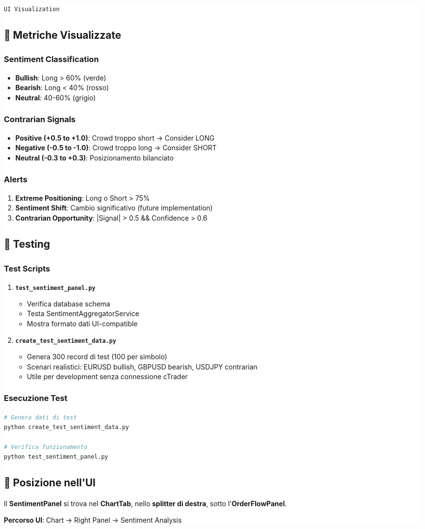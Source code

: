 ```
UI Visualization
```

## 🎯 Metriche Visualizzate

### Sentiment Classification
- **Bullish**: Long > 60% (verde)
- **Bearish**: Long < 40% (rosso)
- **Neutral**: 40-60% (grigio)

### Contrarian Signals
- **Positive (+0.5 to +1.0)**: Crowd troppo short → Consider LONG
- **Negative (-0.5 to -1.0)**: Crowd troppo long → Consider SHORT
- **Neutral (-0.3 to +0.3)**: Posizionamento bilanciato

### Alerts
1. **Extreme Positioning**: Long o Short > 75%
2. **Sentiment Shift**: Cambio significativo (future implementation)
3. **Contrarian Opportunity**: |Signal| > 0.5 && Confidence > 0.6

## 🧪 Testing

### Test Scripts
1. **`test_sentiment_panel.py`**
   - Verifica database schema
   - Testa SentimentAggregatorService
   - Mostra formato dati UI-compatible
   
2. **`create_test_sentiment_data.py`**
   - Genera 300 record di test (100 per simbolo)
   - Scenari realistici: EURUSD bullish, GBPUSD bearish, USDJPY contrarian
   - Utile per development senza connessione cTrader

### Esecuzione Test
```bash
# Genera dati di test
python create_test_sentiment_data.py

# Verifica funzionamento
python test_sentiment_panel.py
```

## 📍 Posizione nell'UI

Il **SentimentPanel** si trova nel **ChartTab**, nello **splitter di destra**, sotto l'**OrderFlowPanel**.

**Percorso UI**: Chart → Right Panel → Sentiment Analysis
